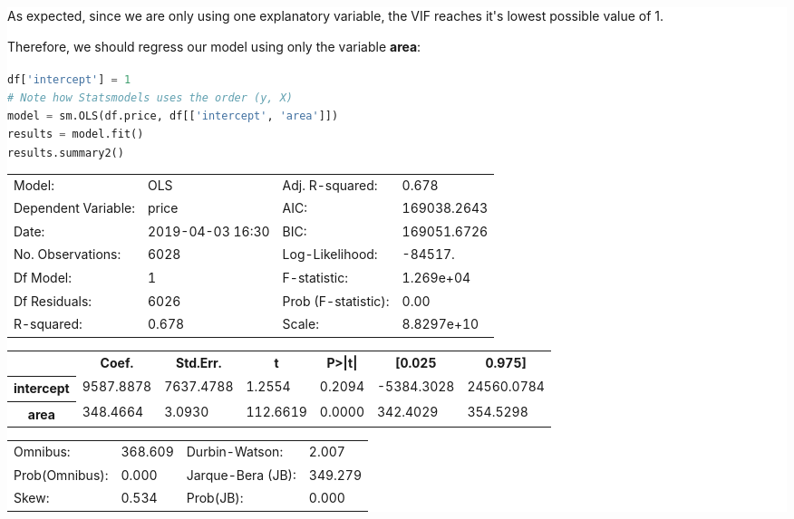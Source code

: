 

As expected, since we are only using one explanatory variable, the VIF reaches it's lowest possible value of 1.

Therefore, we should regress our model using only the variable **area**:


```python
df['intercept'] = 1
# Note how Statsmodels uses the order (y, X)
model = sm.OLS(df.price, df[['intercept', 'area']])
results = model.fit()
results.summary2()
```




<table class="simpletable">
<tr>
        <td>Model:</td>               <td>OLS</td>         <td>Adj. R-squared:</td>      <td>0.678</td>   
</tr>
<tr>
  <td>Dependent Variable:</td>       <td>price</td>             <td>AIC:</td>         <td>169038.2643</td>
</tr>
<tr>
         <td>Date:</td>        <td>2019-04-03 16:30</td>        <td>BIC:</td>         <td>169051.6726</td>
</tr>
<tr>
   <td>No. Observations:</td>        <td>6028</td>         <td>Log-Likelihood:</td>     <td>-84517.</td>  
</tr>
<tr>
       <td>Df Model:</td>              <td>1</td>           <td>F-statistic:</td>      <td>1.269e+04</td> 
</tr>
<tr>
     <td>Df Residuals:</td>          <td>6026</td>       <td>Prob (F-statistic):</td>    <td>0.00</td>    
</tr>
<tr>
      <td>R-squared:</td>            <td>0.678</td>            <td>Scale:</td>        <td>8.8297e+10</td> 
</tr>
</table>
<table class="simpletable">
<tr>
      <td></td>        <th>Coef.</th>   <th>Std.Err.</th>      <th>t</th>     <th>P>|t|</th>   <th>[0.025</th>     <th>0.975]</th>  
</tr>
<tr>
  <th>intercept</th> <td>9587.8878</td> <td>7637.4788</td>  <td>1.2554</td>  <td>0.2094</td> <td>-5384.3028</td> <td>24560.0784</td>
</tr>
<tr>
  <th>area</th>      <td>348.4664</td>   <td>3.0930</td>   <td>112.6619</td> <td>0.0000</td>  <td>342.4029</td>   <td>354.5298</td> 
</tr>
</table>
<table class="simpletable">
<tr>
     <td>Omnibus:</td>    <td>368.609</td>  <td>Durbin-Watson:</td>    <td>2.007</td> 
</tr>
<tr>
  <td>Prob(Omnibus):</td>  <td>0.000</td>  <td>Jarque-Bera (JB):</td> <td>349.279</td>
</tr>
<tr>
       <td>Skew:</td>      <td>0.534</td>      <td>Prob(JB):</td>      <td>0.000</td> 
</tr>